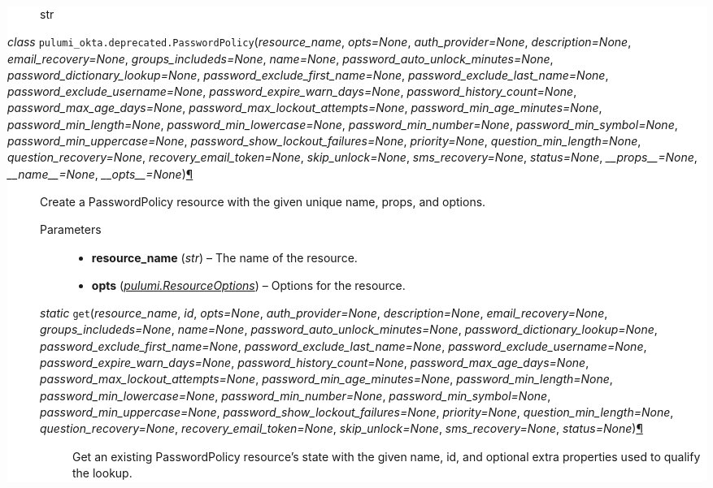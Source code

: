 <dd class="field-odd"><p>str</p>
</dd>
</dl>
</dd></dl>

</dd></dl>

<dl class="class">
<dt id="pulumi_okta.deprecated.PasswordPolicy">
<em class="property">class </em><code class="sig-prename descclassname">pulumi_okta.deprecated.</code><code class="sig-name descname">PasswordPolicy</code><span class="sig-paren">(</span><em class="sig-param">resource_name</em>, <em class="sig-param">opts=None</em>, <em class="sig-param">auth_provider=None</em>, <em class="sig-param">description=None</em>, <em class="sig-param">email_recovery=None</em>, <em class="sig-param">groups_includeds=None</em>, <em class="sig-param">name=None</em>, <em class="sig-param">password_auto_unlock_minutes=None</em>, <em class="sig-param">password_dictionary_lookup=None</em>, <em class="sig-param">password_exclude_first_name=None</em>, <em class="sig-param">password_exclude_last_name=None</em>, <em class="sig-param">password_exclude_username=None</em>, <em class="sig-param">password_expire_warn_days=None</em>, <em class="sig-param">password_history_count=None</em>, <em class="sig-param">password_max_age_days=None</em>, <em class="sig-param">password_max_lockout_attempts=None</em>, <em class="sig-param">password_min_age_minutes=None</em>, <em class="sig-param">password_min_length=None</em>, <em class="sig-param">password_min_lowercase=None</em>, <em class="sig-param">password_min_number=None</em>, <em class="sig-param">password_min_symbol=None</em>, <em class="sig-param">password_min_uppercase=None</em>, <em class="sig-param">password_show_lockout_failures=None</em>, <em class="sig-param">priority=None</em>, <em class="sig-param">question_min_length=None</em>, <em class="sig-param">question_recovery=None</em>, <em class="sig-param">recovery_email_token=None</em>, <em class="sig-param">skip_unlock=None</em>, <em class="sig-param">sms_recovery=None</em>, <em class="sig-param">status=None</em>, <em class="sig-param">__props__=None</em>, <em class="sig-param">__name__=None</em>, <em class="sig-param">__opts__=None</em><span class="sig-paren">)</span><a class="headerlink" href="#pulumi_okta.deprecated.PasswordPolicy" title="Permalink to this definition">¶</a></dt>
<dd><p>Create a PasswordPolicy resource with the given unique name, props, and options.</p>
<dl class="field-list simple">
<dt class="field-odd">Parameters</dt>
<dd class="field-odd"><ul class="simple">
<li><p><strong>resource_name</strong> (<em>str</em>) – The name of the resource.</p></li>
<li><p><strong>opts</strong> (<a class="reference internal" href="../../pulumi/#pulumi.ResourceOptions" title="pulumi.ResourceOptions"><em>pulumi.ResourceOptions</em></a>) – Options for the resource.</p></li>
</ul>
</dd>
</dl>
<dl class="method">
<dt id="pulumi_okta.deprecated.PasswordPolicy.get">
<em class="property">static </em><code class="sig-name descname">get</code><span class="sig-paren">(</span><em class="sig-param">resource_name</em>, <em class="sig-param">id</em>, <em class="sig-param">opts=None</em>, <em class="sig-param">auth_provider=None</em>, <em class="sig-param">description=None</em>, <em class="sig-param">email_recovery=None</em>, <em class="sig-param">groups_includeds=None</em>, <em class="sig-param">name=None</em>, <em class="sig-param">password_auto_unlock_minutes=None</em>, <em class="sig-param">password_dictionary_lookup=None</em>, <em class="sig-param">password_exclude_first_name=None</em>, <em class="sig-param">password_exclude_last_name=None</em>, <em class="sig-param">password_exclude_username=None</em>, <em class="sig-param">password_expire_warn_days=None</em>, <em class="sig-param">password_history_count=None</em>, <em class="sig-param">password_max_age_days=None</em>, <em class="sig-param">password_max_lockout_attempts=None</em>, <em class="sig-param">password_min_age_minutes=None</em>, <em class="sig-param">password_min_length=None</em>, <em class="sig-param">password_min_lowercase=None</em>, <em class="sig-param">password_min_number=None</em>, <em class="sig-param">password_min_symbol=None</em>, <em class="sig-param">password_min_uppercase=None</em>, <em class="sig-param">password_show_lockout_failures=None</em>, <em class="sig-param">priority=None</em>, <em class="sig-param">question_min_length=None</em>, <em class="sig-param">question_recovery=None</em>, <em class="sig-param">recovery_email_token=None</em>, <em class="sig-param">skip_unlock=None</em>, <em class="sig-param">sms_recovery=None</em>, <em class="sig-param">status=None</em><span class="sig-paren">)</span><a class="headerlink" href="#pulumi_okta.deprecated.PasswordPolicy.get" title="Permalink to this definition">¶</a></dt>
<dd><p>Get an existing PasswordPolicy resource’s state with the given name, id, and optional extra
properties used to qualify the lookup.</p>